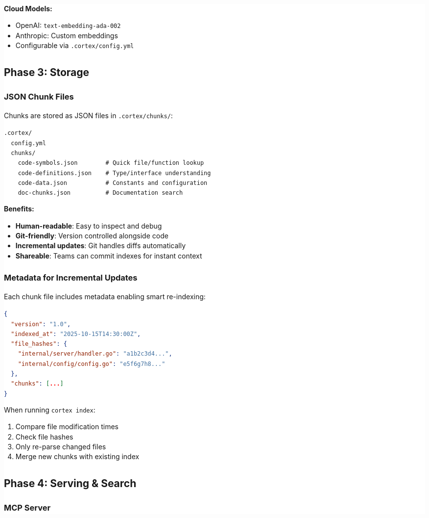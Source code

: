 **Cloud Models:**
- OpenAI: `text-embedding-ada-002`
- Anthropic: Custom embeddings
- Configurable via `.cortex/config.yml`

## Phase 3: Storage

### JSON Chunk Files

Chunks are stored as JSON files in `.cortex/chunks/`:

```
.cortex/
  config.yml
  chunks/
    code-symbols.json        # Quick file/function lookup
    code-definitions.json    # Type/interface understanding
    code-data.json           # Constants and configuration
    doc-chunks.json          # Documentation search
```

**Benefits:**
- **Human-readable**: Easy to inspect and debug
- **Git-friendly**: Version controlled alongside code
- **Incremental updates**: Git handles diffs automatically
- **Shareable**: Teams can commit indexes for instant context

### Metadata for Incremental Updates

Each chunk file includes metadata enabling smart re-indexing:

```json
{
  "version": "1.0",
  "indexed_at": "2025-10-15T14:30:00Z",
  "file_hashes": {
    "internal/server/handler.go": "a1b2c3d4...",
    "internal/config/config.go": "e5f6g7h8..."
  },
  "chunks": [...]
}
```

When running `cortex index`:
1. Compare file modification times
2. Check file hashes
3. Only re-parse changed files
4. Merge new chunks with existing index

## Phase 4: Serving & Search

### MCP Server

